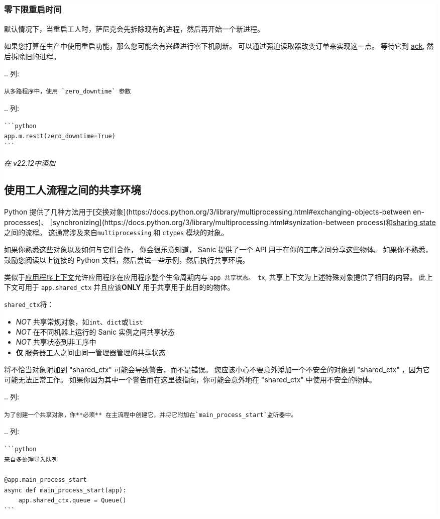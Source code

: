 ### 零下限重启时间

默认情况下，当重启工人时，萨尼克会先拆除现有的进程，然后再开始一个新进程。

如果您打算在生产中使用重启功能，那么您可能会有兴趣进行零下机刷新。 可以通过强迫读取器改变订单来实现这一点。 等待它到 [ack](#worker-ack), 然后拆除旧的进程。

.. 列:

```
从多路程序中，使用 `zero_downtime` 参数
```

.. 列:

````
```python
app.m.restt(zero_downtime=True)
```
````

_在 v22.12中添加_

## 使用工人流程之间的共享环境

Python 提供了几种方法用于[交换对象](https\://docs.python.org/3/library/multiprocessing.html#exchanging-objects-between en-processes)、 [synchronizing](https\://docs.python.org/3/library/multiprocessing.html#synization-between process)和[sharing state](https://docs.python.org/3/library/multiprocessing.html#sharing-state-honen-processes) 之间的流程。 这通常涉及来自`multiprocessing` 和 `ctypes` 模块的对象。

如果你熟悉这些对象以及如何与它们合作， 你会很乐意知道， Sanic 提供了一个 API 用于在你的工序之间分享这些物体。 如果你不熟悉， 鼓励您阅读以上链接的 Python 文档，然后尝试一些示例，然后执行共享环境。

类似于[应用程序上下文](../basics/app.md#application-context)允许应用程序在应用程序整个生命周期内与 `app 共享状态。 tx`, 共享上下文为上述特殊对象提供了相同的内容。 此上下文可用于 `app.shared_ctx` 并且应该**ONLY** 用于共享用于此目的的物体。

`shared_ctx`将：

- _NOT_ 共享常规对象，如`int`、`dict`或`list`
- _NOT_ 在不同机器上运行的 Sanic 实例之间共享状态
- _NOT_ 共享状态到非工序中
- **仅** 服务器工人之间由同一管理器管理的共享状态

将不恰当对象附加到 "shared_ctx" 可能会导致警告，而不是错误。 您应该小心不要意外添加一个不安全的对象到 "shared_ctx" ，因为它可能无法正常工作。 如果你因为其中一个警告而在这里被指向，你可能会意外地在 "shared_ctx" 中使用不安全的物体。

.. 列:

```
为了创建一个共享对象，你**必须** 在主流程中创建它，并将它附加在`main_process_start`监听器中。
```

.. 列:

````
```python
来自多处理导入队列

@app.main_process_start
async def main_process_start(app):
    app.shared_ctx.queue = Queue()
```
````
